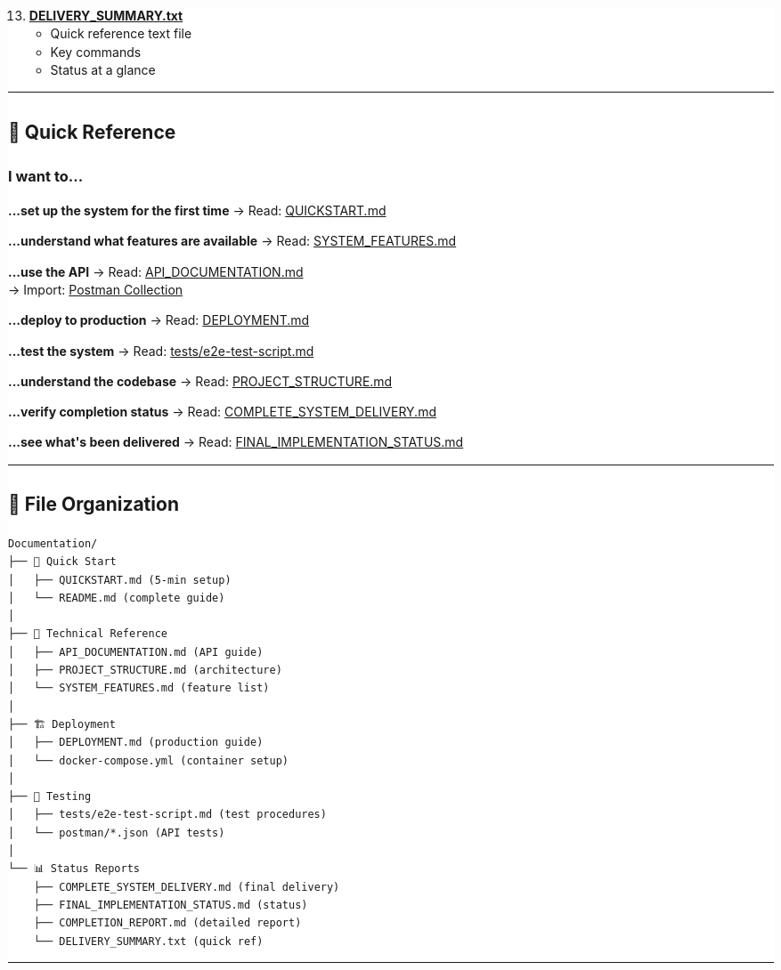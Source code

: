 13. **[DELIVERY_SUMMARY.txt](DELIVERY_SUMMARY.txt)**
    - Quick reference text file
    - Key commands
    - Status at a glance

---

## 🎯 **Quick Reference**

### **I want to...** 

**...set up the system for the first time**
→ Read: [QUICKSTART.md](QUICKSTART.md)

**...understand what features are available**
→ Read: [SYSTEM_FEATURES.md](SYSTEM_FEATURES.md)

**...use the API**
→ Read: [API_DOCUMENTATION.md](API_DOCUMENTATION.md)  
→ Import: [Postman Collection](postman/Connect-Shiksha-CRM.postman_collection.json)

**...deploy to production**
→ Read: [DEPLOYMENT.md](DEPLOYMENT.md)

**...test the system**
→ Read: [tests/e2e-test-script.md](tests/e2e-test-script.md)

**...understand the codebase**
→ Read: [PROJECT_STRUCTURE.md](PROJECT_STRUCTURE.md)

**...verify completion status**
→ Read: [COMPLETE_SYSTEM_DELIVERY.md](COMPLETE_SYSTEM_DELIVERY.md)

**...see what's been delivered**
→ Read: [FINAL_IMPLEMENTATION_STATUS.md](FINAL_IMPLEMENTATION_STATUS.md)

---

## 📂 **File Organization**

```
Documentation/
├── 🚀 Quick Start
│   ├── QUICKSTART.md (5-min setup)
│   └── README.md (complete guide)
│
├── 📖 Technical Reference
│   ├── API_DOCUMENTATION.md (API guide)
│   ├── PROJECT_STRUCTURE.md (architecture)
│   └── SYSTEM_FEATURES.md (feature list)
│
├── 🏗️ Deployment
│   ├── DEPLOYMENT.md (production guide)
│   └── docker-compose.yml (container setup)
│
├── 🧪 Testing
│   ├── tests/e2e-test-script.md (test procedures)
│   └── postman/*.json (API tests)
│
└── 📊 Status Reports
    ├── COMPLETE_SYSTEM_DELIVERY.md (final delivery)
    ├── FINAL_IMPLEMENTATION_STATUS.md (status)
    ├── COMPLETION_REPORT.md (detailed report)
    └── DELIVERY_SUMMARY.txt (quick ref)
```

---
